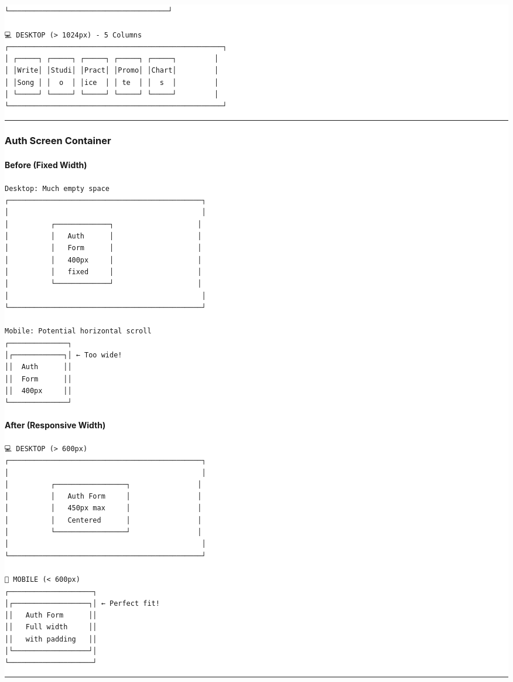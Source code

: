 ```
└──────────────────────────────────────┘

💻 DESKTOP (> 1024px) - 5 Columns
┌───────────────────────────────────────────────────┐
│ ┌─────┐ ┌─────┐ ┌─────┐ ┌─────┐ ┌─────┐         │
│ │Write│ │Studi│ │Pract│ │Promo│ │Chart│         │
│ │Song │ │  o  │ │ice  │ │ te  │ │  s  │         │
│ └─────┘ └─────┘ └─────┘ └─────┘ └─────┘         │
└───────────────────────────────────────────────────┘
```

---

### Auth Screen Container

#### Before (Fixed Width)
```
Desktop: Much empty space
┌──────────────────────────────────────────────┐
│                                              │
│          ┌─────────────┐                    │
│          │   Auth      │                    │
│          │   Form      │                    │
│          │   400px     │                    │
│          │   fixed     │                    │
│          └─────────────┘                    │
│                                              │
└──────────────────────────────────────────────┘

Mobile: Potential horizontal scroll
┌──────────────┐
│┌────────────┐│ ← Too wide!
││  Auth      ││
││  Form      ││
││  400px     ││
└──────────────┘
```

#### After (Responsive Width)
```
💻 DESKTOP (> 600px)
┌──────────────────────────────────────────────┐
│                                              │
│          ┌─────────────────┐                │
│          │   Auth Form     │                │
│          │   450px max     │                │
│          │   Centered      │                │
│          └─────────────────┘                │
│                                              │
└──────────────────────────────────────────────┘

📱 MOBILE (< 600px)
┌────────────────────┐
│┌──────────────────┐│ ← Perfect fit!
││   Auth Form      ││
││   Full width     ││
││   with padding   ││
│└──────────────────┘│
└────────────────────┘
```

---